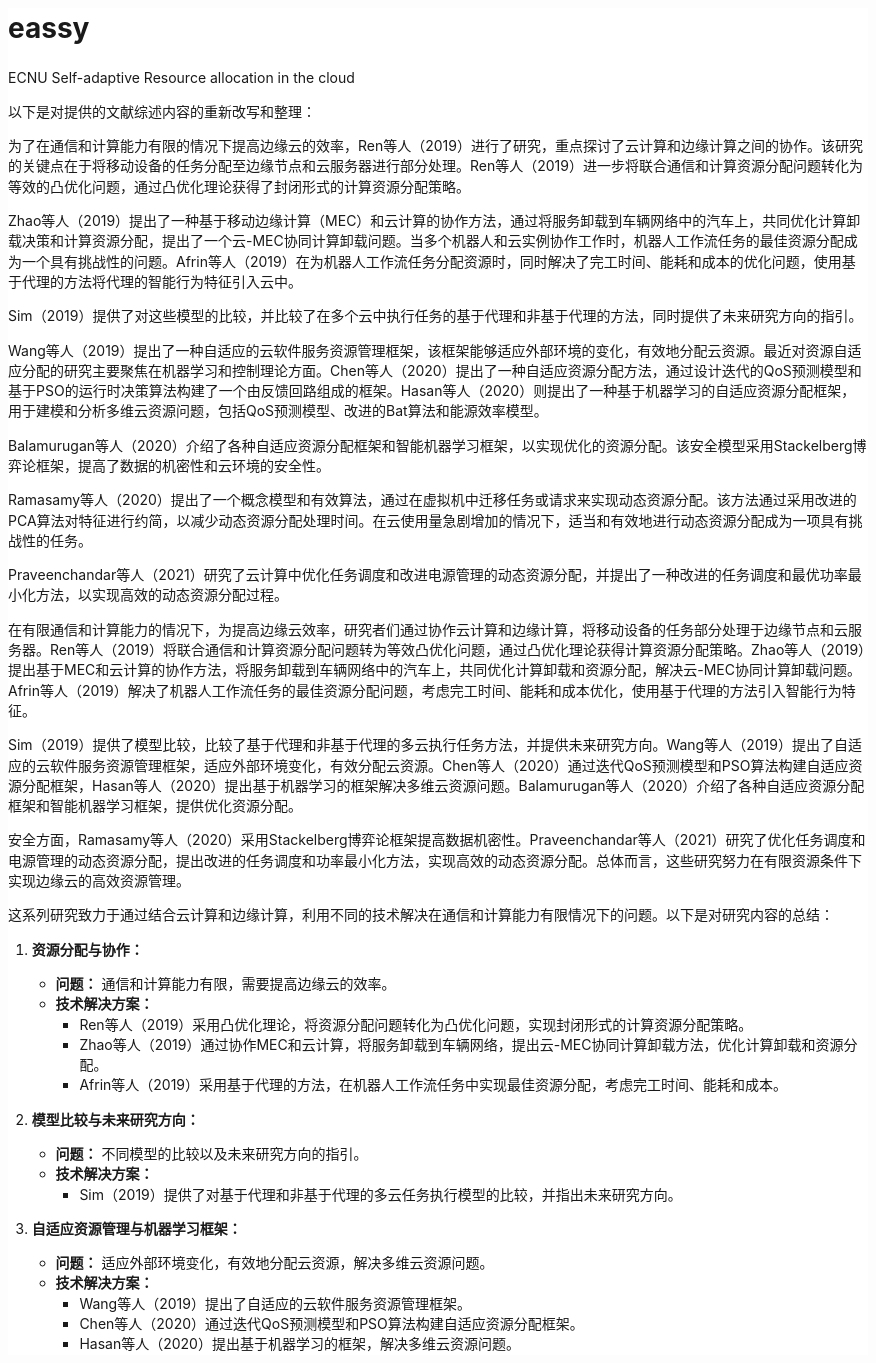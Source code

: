 # eassy
ECNU 
Self-adaptive    Resource allocation in the cloud



以下是对提供的文献综述内容的重新改写和整理：

为了在通信和计算能力有限的情况下提高边缘云的效率，Ren等人（2019）进行了研究，重点探讨了云计算和边缘计算之间的协作。该研究的关键点在于将移动设备的任务分配至边缘节点和云服务器进行部分处理。Ren等人（2019）进一步将联合通信和计算资源分配问题转化为等效的凸优化问题，通过凸优化理论获得了封闭形式的计算资源分配策略。

Zhao等人（2019）提出了一种基于移动边缘计算（MEC）和云计算的协作方法，通过将服务卸载到车辆网络中的汽车上，共同优化计算卸载决策和计算资源分配，提出了一个云-MEC协同计算卸载问题。当多个机器人和云实例协作工作时，机器人工作流任务的最佳资源分配成为一个具有挑战性的问题。Afrin等人（2019）在为机器人工作流任务分配资源时，同时解决了完工时间、能耗和成本的优化问题，使用基于代理的方法将代理的智能行为特征引入云中。

Sim（2019）提供了对这些模型的比较，并比较了在多个云中执行任务的基于代理和非基于代理的方法，同时提供了未来研究方向的指引。

Wang等人（2019）提出了一种自适应的云软件服务资源管理框架，该框架能够适应外部环境的变化，有效地分配云资源。最近对资源自适应分配的研究主要聚焦在机器学习和控制理论方面。Chen等人（2020）提出了一种自适应资源分配方法，通过设计迭代的QoS预测模型和基于PSO的运行时决策算法构建了一个由反馈回路组成的框架。Hasan等人（2020）则提出了一种基于机器学习的自适应资源分配框架，用于建模和分析多维云资源问题，包括QoS预测模型、改进的Bat算法和能源效率模型。

Balamurugan等人（2020）介绍了各种自适应资源分配框架和智能机器学习框架，以实现优化的资源分配。该安全模型采用Stackelberg博弈论框架，提高了数据的机密性和云环境的安全性。

Ramasamy等人（2020）提出了一个概念模型和有效算法，通过在虚拟机中迁移任务或请求来实现动态资源分配。该方法通过采用改进的PCA算法对特征进行约简，以减少动态资源分配处理时间。在云使用量急剧增加的情况下，适当和有效地进行动态资源分配成为一项具有挑战性的任务。

Praveenchandar等人（2021）研究了云计算中优化任务调度和改进电源管理的动态资源分配，并提出了一种改进的任务调度和最优功率最小化方法，以实现高效的动态资源分配过程。



在有限通信和计算能力的情况下，为提高边缘云效率，研究者们通过协作云计算和边缘计算，将移动设备的任务部分处理于边缘节点和云服务器。Ren等人（2019）将联合通信和计算资源分配问题转为等效凸优化问题，通过凸优化理论获得计算资源分配策略。Zhao等人（2019）提出基于MEC和云计算的协作方法，将服务卸载到车辆网络中的汽车上，共同优化计算卸载和资源分配，解决云-MEC协同计算卸载问题。Afrin等人（2019）解决了机器人工作流任务的最佳资源分配问题，考虑完工时间、能耗和成本优化，使用基于代理的方法引入智能行为特征。

Sim（2019）提供了模型比较，比较了基于代理和非基于代理的多云执行任务方法，并提供未来研究方向。Wang等人（2019）提出了自适应的云软件服务资源管理框架，适应外部环境变化，有效分配云资源。Chen等人（2020）通过迭代QoS预测模型和PSO算法构建自适应资源分配框架，Hasan等人（2020）提出基于机器学习的框架解决多维云资源问题。Balamurugan等人（2020）介绍了各种自适应资源分配框架和智能机器学习框架，提供优化资源分配。

安全方面，Ramasamy等人（2020）采用Stackelberg博弈论框架提高数据机密性。Praveenchandar等人（2021）研究了优化任务调度和电源管理的动态资源分配，提出改进的任务调度和功率最小化方法，实现高效的动态资源分配。总体而言，这些研究努力在有限资源条件下实现边缘云的高效资源管理。




这系列研究致力于通过结合云计算和边缘计算，利用不同的技术解决在通信和计算能力有限情况下的问题。以下是对研究内容的总结：

1. **资源分配与协作：**
   - **问题：** 通信和计算能力有限，需要提高边缘云的效率。
   - **技术解决方案：** 
      - Ren等人（2019）采用凸优化理论，将资源分配问题转化为凸优化问题，实现封闭形式的计算资源分配策略。
      - Zhao等人（2019）通过协作MEC和云计算，将服务卸载到车辆网络，提出云-MEC协同计算卸载方法，优化计算卸载和资源分配。
      - Afrin等人（2019）采用基于代理的方法，在机器人工作流任务中实现最佳资源分配，考虑完工时间、能耗和成本。

2. **模型比较与未来研究方向：**
   - **问题：** 不同模型的比较以及未来研究方向的指引。
   - **技术解决方案：**
      - Sim（2019）提供了对基于代理和非基于代理的多云任务执行模型的比较，并指出未来研究方向。

3. **自适应资源管理与机器学习框架：**
   - **问题：** 适应外部环境变化，有效地分配云资源，解决多维云资源问题。
   - **技术解决方案：**
      - Wang等人（2019）提出了自适应的云软件服务资源管理框架。
      - Chen等人（2020）通过迭代QoS预测模型和PSO算法构建自适应资源分配框架。
      - Hasan等人（2020）提出基于机器学习的框架，解决多维云资源问题。
